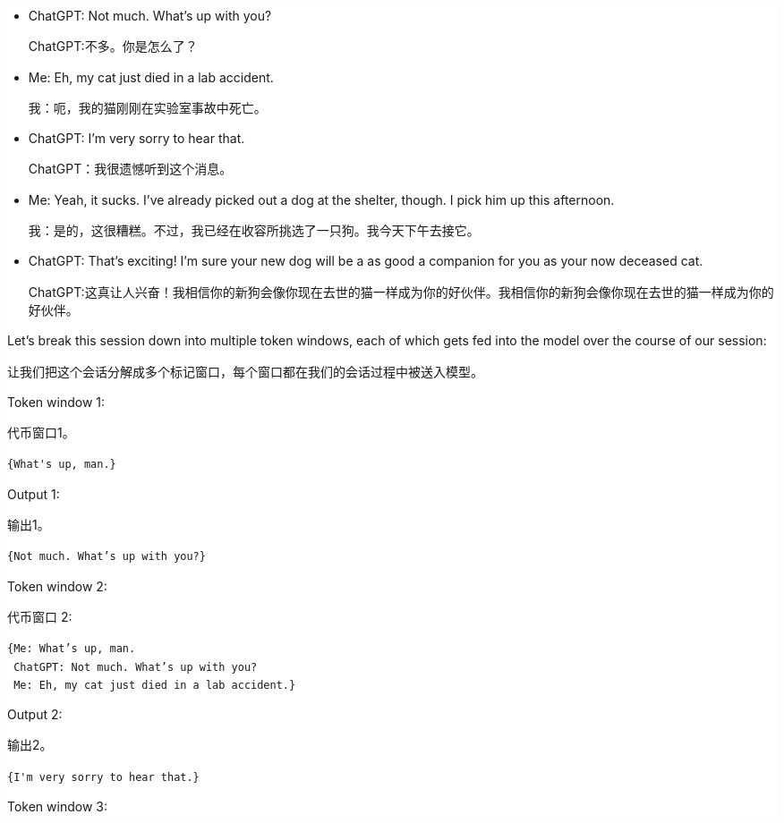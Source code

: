 -   ChatGPT: Not much. What’s up with you?  
    
    ChatGPT:不多。你是怎么了？
    
-   Me: Eh, my cat just died in a lab accident.  
    
    我：呃，我的猫刚刚在实验室事故中死亡。
    
-   ChatGPT: I’m very sorry to hear that.  
    
    ChatGPT：我很遗憾听到这个消息。
    
-   Me: Yeah, it sucks. I’ve already picked out a dog at the shelter, though. I pick him up this afternoon.   
    
    我：是的，这很糟糕。不过，我已经在收容所挑选了一只狗。我今天下午去接它。
    
-   ChatGPT: That’s exciting! I’m sure your new dog will be a as good a companion for you as your now deceased cat.  
    
    ChatGPT:这真让人兴奋！我相信你的新狗会像你现在去世的猫一样成为你的好伙伴。我相信你的新狗会像你现在去世的猫一样成为你的好伙伴。
    

Let’s break this session down into multiple token windows, each of which gets fed into the model over the course of our session:  

让我们把这个会话分解成多个标记窗口，每个窗口都在我们的会话过程中被送入模型。

Token window 1:   

代币窗口1。

```
{What's up, man.}
```

Output 1:  

输出1。

```
{Not much. What’s up with you?}
```

Token window 2:   

代币窗口 2:

```
{Me: What’s up, man.
 ChatGPT: Not much. What’s up with you?
 Me: Eh, my cat just died in a lab accident.}
```

Output 2:  

输出2。

```
{I'm very sorry to hear that.}
```

Token window 3:  
